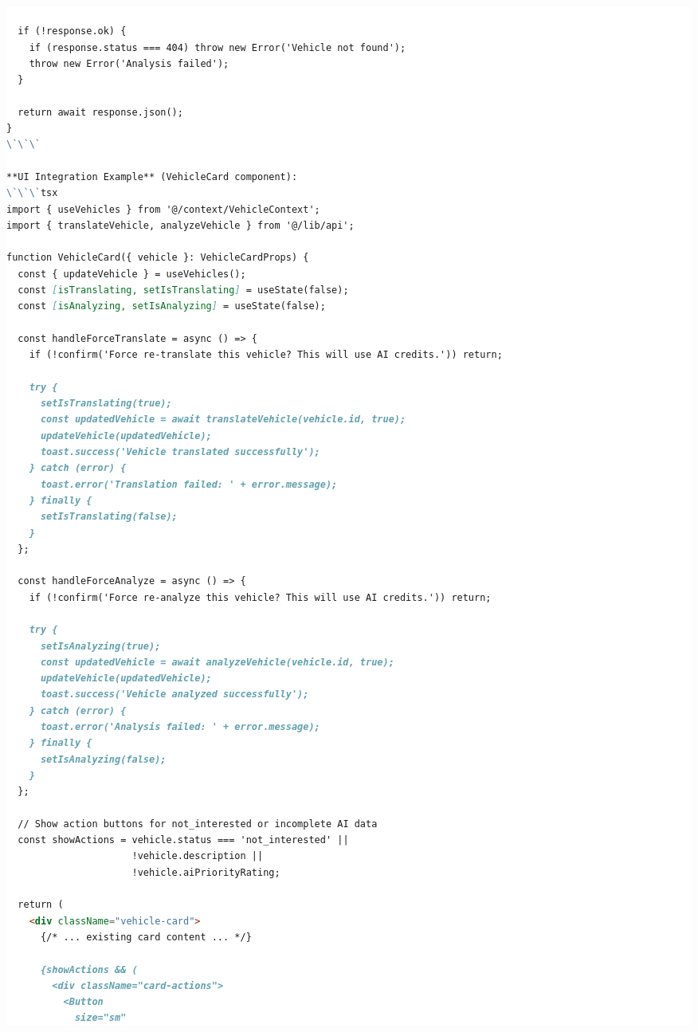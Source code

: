 ```markdown

  if (!response.ok) {
    if (response.status === 404) throw new Error('Vehicle not found');
    throw new Error('Analysis failed');
  }

  return await response.json();
}
\`\`\`

**UI Integration Example** (VehicleCard component):
\`\`\`tsx
import { useVehicles } from '@/context/VehicleContext';
import { translateVehicle, analyzeVehicle } from '@/lib/api';

function VehicleCard({ vehicle }: VehicleCardProps) {
  const { updateVehicle } = useVehicles();
  const [isTranslating, setIsTranslating] = useState(false);
  const [isAnalyzing, setIsAnalyzing] = useState(false);

  const handleForceTranslate = async () => {
    if (!confirm('Force re-translate this vehicle? This will use AI credits.')) return;

    try {
      setIsTranslating(true);
      const updatedVehicle = await translateVehicle(vehicle.id, true);
      updateVehicle(updatedVehicle);
      toast.success('Vehicle translated successfully');
    } catch (error) {
      toast.error('Translation failed: ' + error.message);
    } finally {
      setIsTranslating(false);
    }
  };

  const handleForceAnalyze = async () => {
    if (!confirm('Force re-analyze this vehicle? This will use AI credits.')) return;

    try {
      setIsAnalyzing(true);
      const updatedVehicle = await analyzeVehicle(vehicle.id, true);
      updateVehicle(updatedVehicle);
      toast.success('Vehicle analyzed successfully');
    } catch (error) {
      toast.error('Analysis failed: ' + error.message);
    } finally {
      setIsAnalyzing(false);
    }
  };

  // Show action buttons for not_interested or incomplete AI data
  const showActions = vehicle.status === 'not_interested' ||
                      !vehicle.description ||
                      !vehicle.aiPriorityRating;

  return (
    <div className="vehicle-card">
      {/* ... existing card content ... */}

      {showActions && (
        <div className="card-actions">
          <Button
            size="sm"
```